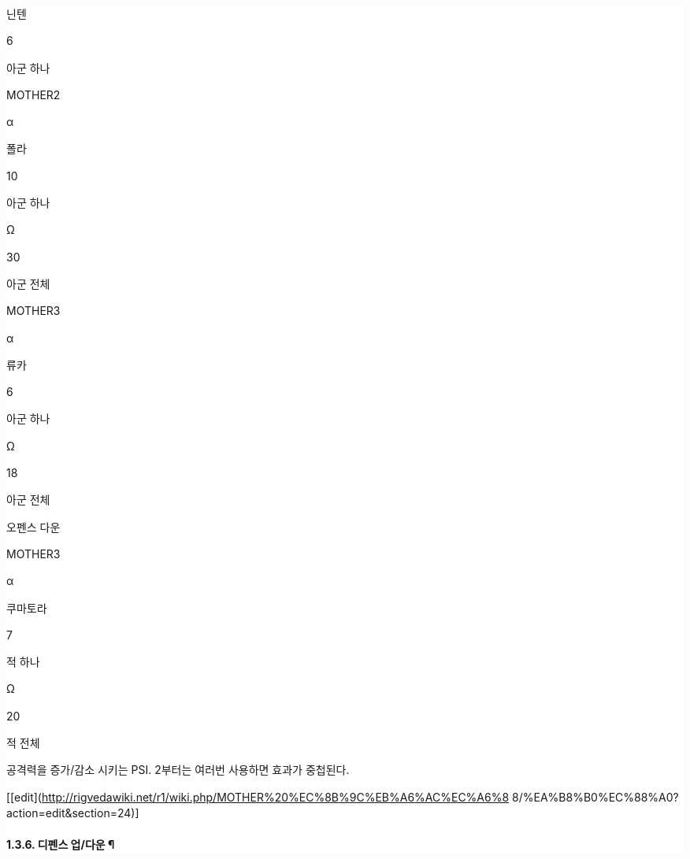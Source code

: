 닌텐

6

아군 하나

MOTHER2

α

폴라

10

아군 하나

Ω

30

아군 전체

MOTHER3

α

류카

6

아군 하나

Ω

18

아군 전체

오펜스 다운

MOTHER3

α

쿠마토라

7

적 하나

Ω

20

적 전체

  
공격력을 증가/감소 시키는 PSI. 2부터는 여러번 사용하면 효과가 중첩된다.

  

[[edit](http://rigvedawiki.net/r1/wiki.php/MOTHER%20%EC%8B%9C%EB%A6%AC%EC%A6%8
8/%EA%B8%B0%EC%88%A0?action=edit&section=24)]

#### 1.3.6. 디펜스 업/다운 ¶
